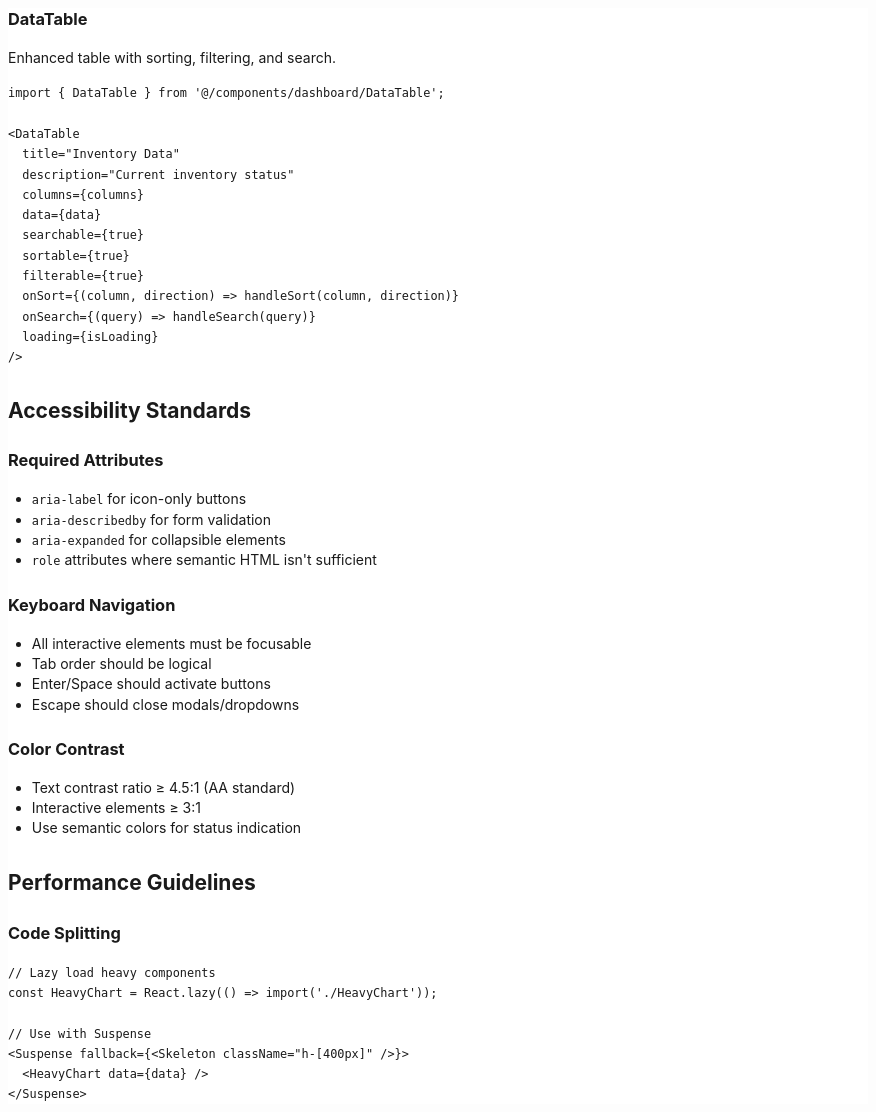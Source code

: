 ### DataTable
Enhanced table with sorting, filtering, and search.

```tsx
import { DataTable } from '@/components/dashboard/DataTable';

<DataTable
  title="Inventory Data"
  description="Current inventory status"
  columns={columns}
  data={data}
  searchable={true}
  sortable={true}
  filterable={true}
  onSort={(column, direction) => handleSort(column, direction)}
  onSearch={(query) => handleSearch(query)}
  loading={isLoading}
/>
```

## Accessibility Standards

### Required Attributes
- `aria-label` for icon-only buttons
- `aria-describedby` for form validation
- `aria-expanded` for collapsible elements
- `role` attributes where semantic HTML isn't sufficient

### Keyboard Navigation
- All interactive elements must be focusable
- Tab order should be logical
- Enter/Space should activate buttons
- Escape should close modals/dropdowns

### Color Contrast
- Text contrast ratio ≥ 4.5:1 (AA standard)
- Interactive elements ≥ 3:1
- Use semantic colors for status indication

## Performance Guidelines

### Code Splitting
```tsx
// Lazy load heavy components
const HeavyChart = React.lazy(() => import('./HeavyChart'));

// Use with Suspense
<Suspense fallback={<Skeleton className="h-[400px]" />}>
  <HeavyChart data={data} />
</Suspense>
```
